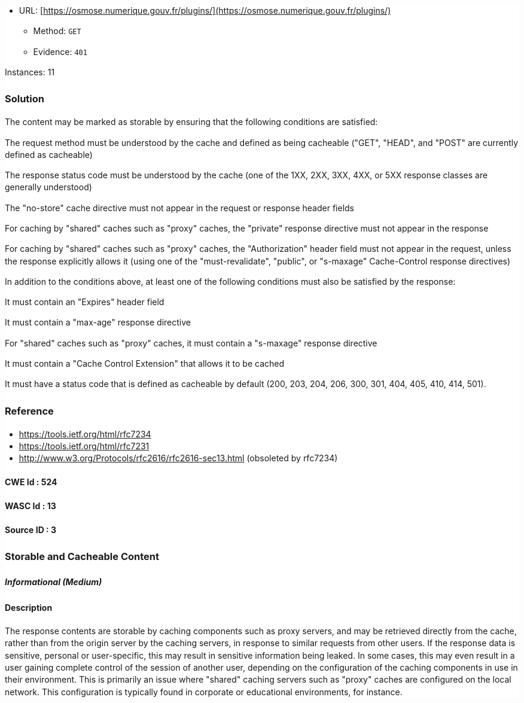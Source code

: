   
  
  
* URL: [https://osmose.numerique.gouv.fr/plugins/](https://osmose.numerique.gouv.fr/plugins/)
  
  
  * Method: `GET`
  
  
  * Evidence: `401`
  
  
  
  
Instances: 11
  
### Solution
<p>The content may be marked as storable by ensuring that the following conditions are satisfied:</p><p>The request method must be understood by the cache and defined as being cacheable ("GET", "HEAD", and "POST" are currently defined as cacheable)</p><p>The response status code must be understood by the cache (one of the 1XX, 2XX, 3XX, 4XX, or 5XX response classes are generally understood)</p><p>The "no-store" cache directive must not appear in the request or response header fields</p><p>For caching by "shared" caches such as "proxy" caches, the "private" response directive must not appear in the response</p><p>For caching by "shared" caches such as "proxy" caches, the "Authorization" header field must not appear in the request, unless the response explicitly allows it (using one of the "must-revalidate", "public", or "s-maxage" Cache-Control response directives)</p><p>In addition to the conditions above, at least one of the following conditions must also be satisfied by the response:</p><p>It must contain an "Expires" header field</p><p>It must contain a "max-age" response directive</p><p>For "shared" caches such as "proxy" caches, it must contain a "s-maxage" response directive</p><p>It must contain a "Cache Control Extension" that allows it to be cached</p><p>It must have a status code that is defined as cacheable by default (200, 203, 204, 206, 300, 301, 404, 405, 410, 414, 501).   </p>
  
### Reference
* https://tools.ietf.org/html/rfc7234
* https://tools.ietf.org/html/rfc7231
* http://www.w3.org/Protocols/rfc2616/rfc2616-sec13.html (obsoleted by rfc7234)

  
#### CWE Id : 524
  
#### WASC Id : 13
  
#### Source ID : 3

  
  
  
  
### Storable and Cacheable Content
##### Informational (Medium)
  
  
  
  
#### Description
<p>The response contents are storable by caching components such as proxy servers, and may be retrieved directly from the cache, rather than from the origin server by the caching servers, in response to similar requests from other users.  If the response data is sensitive, personal or user-specific, this may result in sensitive information being leaked. In some cases, this may even result in a user gaining complete control of the session of another user, depending on the configuration of the caching components in use in their environment. This is primarily an issue where "shared" caching servers such as "proxy" caches are configured on the local network. This configuration is typically found in corporate or educational environments, for instance.</p>
  